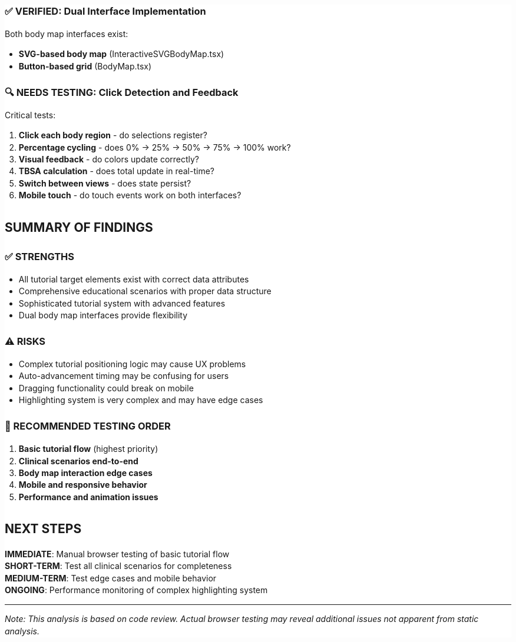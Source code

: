 ### ✅ VERIFIED: Dual Interface Implementation
Both body map interfaces exist:
- **SVG-based body map** (InteractiveSVGBodyMap.tsx)
- **Button-based grid** (BodyMap.tsx)

### 🔍 NEEDS TESTING: Click Detection and Feedback
Critical tests:
1. **Click each body region** - do selections register?
2. **Percentage cycling** - does 0% → 25% → 50% → 75% → 100% work?
3. **Visual feedback** - do colors update correctly?
4. **TBSA calculation** - does total update in real-time?
5. **Switch between views** - does state persist?
6. **Mobile touch** - do touch events work on both interfaces?

## SUMMARY OF FINDINGS

### ✅ STRENGTHS
- All tutorial target elements exist with correct data attributes
- Comprehensive educational scenarios with proper data structure
- Sophisticated tutorial system with advanced features
- Dual body map interfaces provide flexibility

### ⚠️ RISKS  
- Complex tutorial positioning logic may cause UX problems
- Auto-advancement timing may be confusing for users
- Dragging functionality could break on mobile
- Highlighting system is very complex and may have edge cases

### 🎯 RECOMMENDED TESTING ORDER
1. **Basic tutorial flow** (highest priority)
2. **Clinical scenarios end-to-end** 
3. **Body map interaction edge cases**
4. **Mobile and responsive behavior**
5. **Performance and animation issues**

## NEXT STEPS

**IMMEDIATE**: Manual browser testing of basic tutorial flow  
**SHORT-TERM**: Test all clinical scenarios for completeness  
**MEDIUM-TERM**: Test edge cases and mobile behavior  
**ONGOING**: Performance monitoring of complex highlighting system

---

*Note: This analysis is based on code review. Actual browser testing may reveal additional issues not apparent from static analysis.*